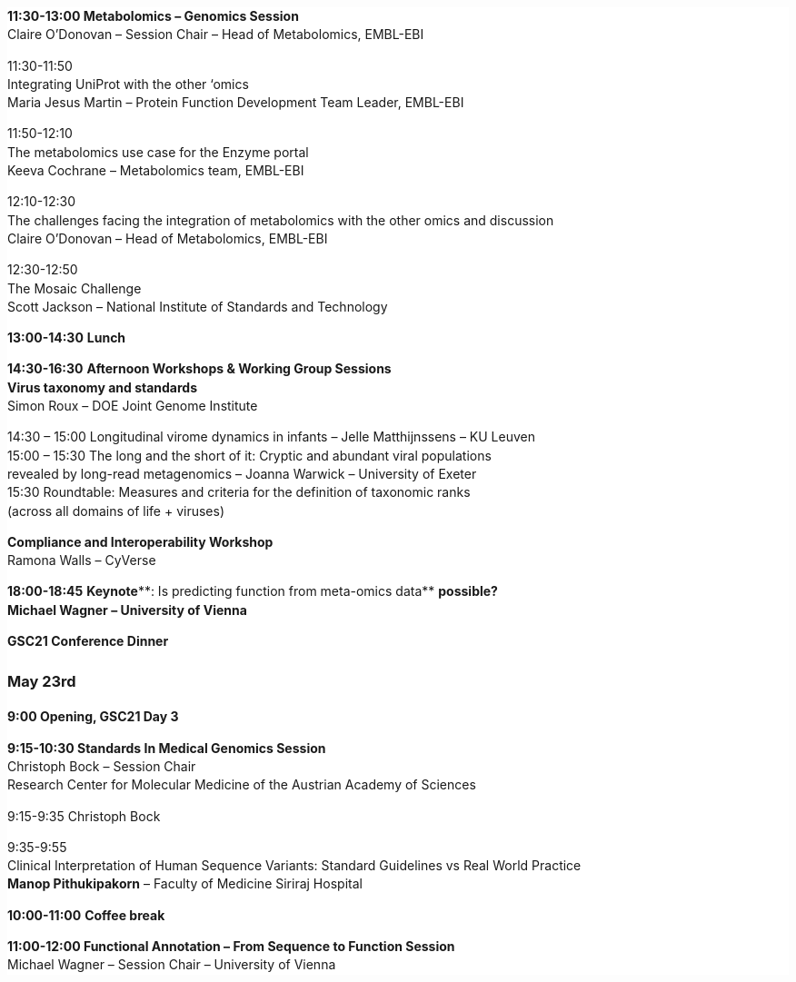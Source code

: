 **11:30-13:00 Metabolomics – Genomics Session**  
Claire O’Donovan – Session Chair – Head of Metabolomics, EMBL-EBI

11:30-11:50  
Integrating UniProt with the other ‘omics  
Maria Jesus Martin – Protein Function Development Team Leader, EMBL-EBI

11:50-12:10  
The metabolomics use case for the Enzyme portal  
Keeva Cochrane – Metabolomics team, EMBL-EBI

12:10-12:30  
The challenges facing the integration of metabolomics with the other omics and discussion  
Claire O’Donovan – Head of Metabolomics, EMBL-EBI

12:30-12:50  
The Mosaic Challenge  
Scott Jackson – National Institute of Standards and Technology

**13:00-14:30** **Lunch**

**14:30-16:30** **Afternoon Workshops & Working Group Sessions**  
**Virus taxonomy and standards**  
Simon Roux – DOE Joint Genome Institute

14:30 – 15:00 Longitudinal virome dynamics in infants – Jelle Matthijnssens – KU Leuven  
15:00 – 15:30 The long and the short of it: Cryptic and abundant viral populations  
revealed by long-read metagenomics – Joanna Warwick – University of Exeter  
15:30 Roundtable: Measures and criteria for the definition of taxonomic ranks  
(across all domains of life + viruses)

**Compliance and Interoperability Workshop**  
Ramona Walls – CyVerse

**18:00-18:45** **Keynote****: Is predicting function from meta-omics data** **possible?**  
**Michael Wagner – University of Vienna**

**GSC21 Conference Dinner**

### **May 23rd**

**9:00 Opening, GSC21 Day 3**

**9:15-10:30 Standards In Medical Genomics Session**  
Christoph Bock – Session Chair  
Research Center for Molecular Medicine of the Austrian Academy of Sciences

9:15-9:35 Christoph Bock

9:35-9:55  
Clinical Interpretation of Human Sequence Variants: Standard Guidelines vs Real World Practice  
**Manop Pithukipakorn** – Faculty of Medicine Siriraj Hospital

**10:00-11:00** **Coffee break**

**11:00-12:00 Functional Annotation – From Sequence to Function Session**  
Michael Wagner – Session Chair – University of Vienna
